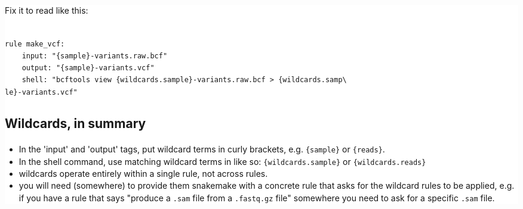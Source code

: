 Fix it to read like this:

```

rule make_vcf:
    input: "{sample}-variants.raw.bcf"
    output: "{sample}-variants.vcf"
    shell: "bcftools view {wildcards.sample}-variants.raw.bcf > {wildcards.samp\
le}-variants.vcf"
```

## Wildcards, in summary

* In the 'input' and 'output' tags, put wildcard terms in curly brackets, e.g. `{sample}` or `{reads}`.
* In the shell command, use matching wildcard terms in like so: `{wildcards.sample}` or `{wildcards.reads}`
* wildcards operate entirely within a single rule, not across rules.
* you will need (somewhere) to provide them snakemake with a concrete rule that asks for the wildcard rules to be applied, e.g. if you have a rule that says "produce a `.sam` file from a `.fastq.gz` file" somewhere you need to ask for a specific `.sam` file.